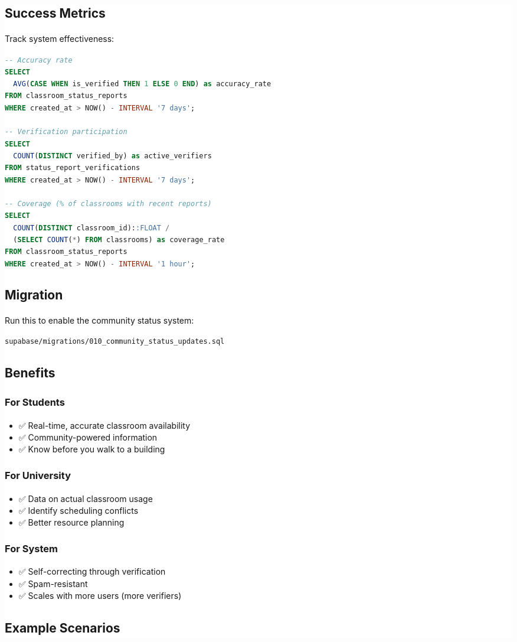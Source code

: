 ## Success Metrics

Track system effectiveness:

```sql
-- Accuracy rate
SELECT 
  AVG(CASE WHEN is_verified THEN 1 ELSE 0 END) as accuracy_rate
FROM classroom_status_reports
WHERE created_at > NOW() - INTERVAL '7 days';

-- Verification participation
SELECT 
  COUNT(DISTINCT verified_by) as active_verifiers
FROM status_report_verifications
WHERE created_at > NOW() - INTERVAL '7 days';

-- Coverage (% of classrooms with recent reports)
SELECT 
  COUNT(DISTINCT classroom_id)::FLOAT / 
  (SELECT COUNT(*) FROM classrooms) as coverage_rate
FROM classroom_status_reports
WHERE created_at > NOW() - INTERVAL '1 hour';
```

## Migration

Run this to enable the community status system:

```bash
supabase/migrations/010_community_status_updates.sql
```

## Benefits

### For Students
- ✅ Real-time, accurate classroom availability
- ✅ Community-powered information
- ✅ Know before you walk to a building

### For University
- ✅ Data on actual classroom usage
- ✅ Identify scheduling conflicts
- ✅ Better resource planning

### For System
- ✅ Self-correcting through verification
- ✅ Spam-resistant
- ✅ Scales with more users (more verifiers)

## Example Scenarios

